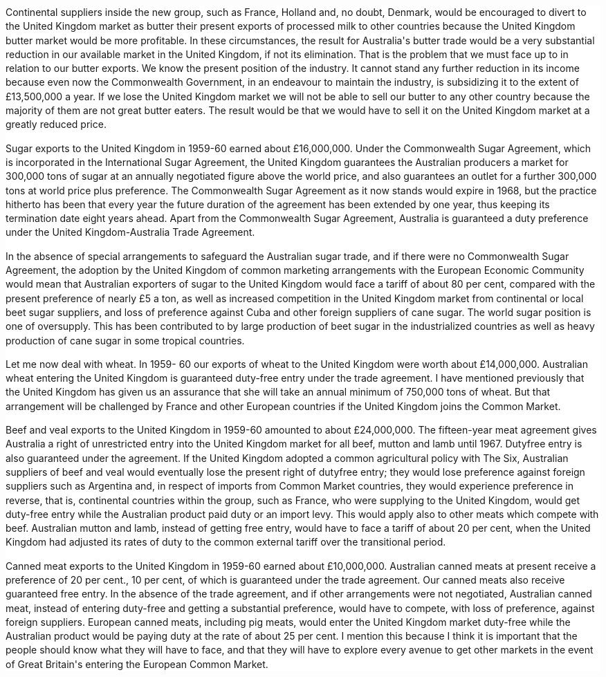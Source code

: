 Continental suppliers inside the new group, such as France, Holland and, no doubt, Denmark, would be encouraged to divert to the United Kingdom market as butter their present exports of processed milk to other countries because the United Kingdom butter market would be more profitable. In these circumstances, the result for Australia's butter trade would be a very substantial reduction in our available market in the United Kingdom, if not its elimination. That is the problem that we must face up to in relation to our butter exports. We know the present position of the industry. It cannot stand any further reduction in its income because even now the Commonwealth Government, in an endeavour to maintain the industry, is subsidizing it to the extent of £13,500,000 a year. If we lose the United Kingdom market we will not be able to sell our butter to any other country because the majority of them are not great butter eaters. The result would be that we would have to sell it on the United Kingdom market at a greatly reduced price. 

Sugar exports to the United Kingdom in 1959-60 earned about £16,000,000. Under the Commonwealth Sugar Agreement, which is incorporated in the International Sugar Agreement, the United Kingdom guarantees the Australian producers a market for 300,000 tons of sugar at an annually negotiated figure above the world price, and also guarantees an outlet for a further 300,000 tons at world price plus preference. The Commonwealth Sugar Agreement as it now stands would expire in 1968, but the practice hitherto has been that every year the future duration of the agreement has been extended by one year, thus keeping its termination date eight years ahead. Apart from the Commonwealth Sugar Agreement, Australia is guaranteed a duty preference under the United Kingdom-Australia Trade Agreement. 

In the absence of special arrangements to safeguard the Australian sugar trade, and if there were no Commonwealth Sugar Agreement, the adoption by the United Kingdom of common marketing arrangements with the European Economic Community would mean that Australian exporters of sugar to the United Kingdom would face a tariff of about 80 per cent, compared with the present preference of nearly £5 a ton, as well as increased competition in the United Kingdom market from continental or local beet sugar suppliers, and loss of preference against Cuba and other foreign suppliers of cane sugar. The world sugar position is one of oversupply. This has been contributed to by large production of beet sugar in the industrialized countries as well as heavy production of cane sugar in some tropical countries. 

Let me now deal with wheat. In 1959- 60 our exports of wheat to the United Kingdom were worth about £14,000,000. Australian wheat entering the United Kingdom is guaranteed duty-free entry under the trade agreement. I have mentioned previously that the United Kingdom has given us an assurance that she will take an annual minimum of 750,000 tons of wheat. But that arrangement will be challenged by France and other European countries if the United Kingdom joins the Common Market. 

Beef and veal exports to the United Kingdom in 1959-60 amounted to about £24,000,000. The fifteen-year meat agreement gives Australia a right of unrestricted entry into the United Kingdom market for all beef, mutton and lamb until 1967. Dutyfree entry is also guaranteed under the agreement. If the United Kingdom adopted a common agricultural policy with The Six, Australian suppliers of beef and veal would eventually lose the present right of dutyfree entry; they would lose preference against foreign suppliers such as Argentina and, in respect of imports from Common Market countries, they would experience preference in reverse, that is, continental countries within the group, such as France, who were supplying to the United Kingdom, would get duty-free entry while the Australian product paid duty or an import levy. This would apply also to other meats which compete with beef. Australian mutton and lamb, instead of getting free entry, would have to face a tariff of about 20 per cent, when the United Kingdom had adjusted its rates of duty to the common external tariff over the transitional period. 

Canned meat exports to the United Kingdom in 1959-60 earned about £10,000,000. Australian canned meats at present receive a preference of 20 per cent., 10 per cent, of which is guaranteed under the trade agreement. Our canned meats also receive guaranteed free entry. In the absence of the trade agreement, and if other arrangements were not negotiated, Australian canned meat, instead of entering duty-free and getting a substantial preference, would have to compete, with loss of preference, against foreign suppliers. European canned meats, including pig meats, would enter the United Kingdom market duty-free while the Australian product would be paying duty at the rate of about 25 per cent. I mention this because I think it is important that the people should know what they will have to face, and that they will have to explore every avenue to get other markets in the event of Great Britain's entering the European Common Market. 
